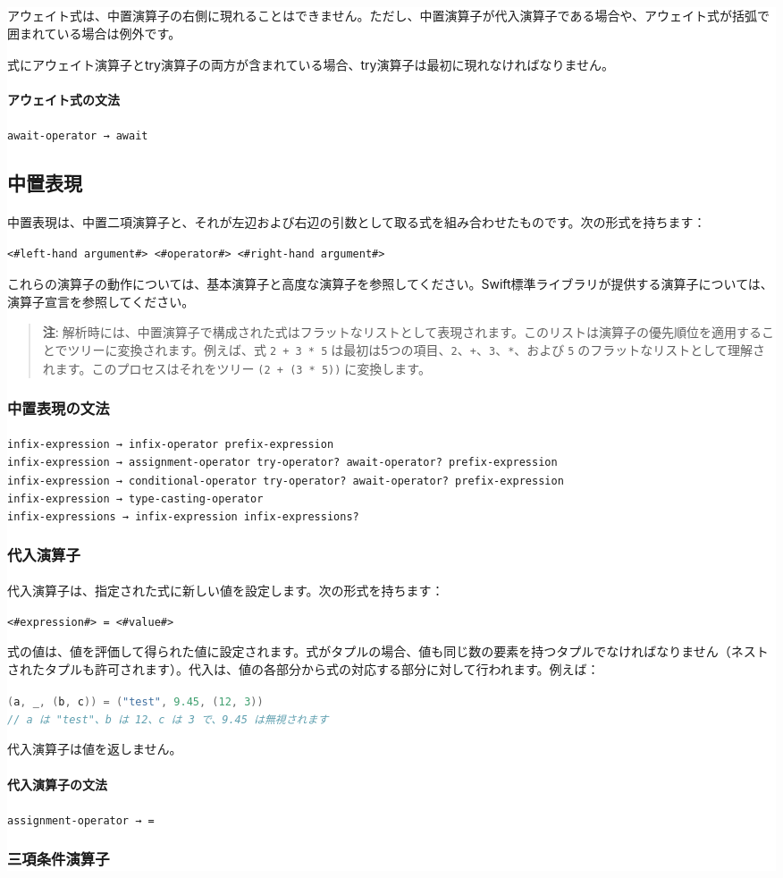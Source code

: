 アウェイト式は、中置演算子の右側に現れることはできません。ただし、中置演算子が代入演算子である場合や、アウェイト式が括弧で囲まれている場合は例外です。

式にアウェイト演算子とtry演算子の両方が含まれている場合、try演算子は最初に現れなければなりません。

#### アウェイト式の文法

```
await-operator → await
```

## 中置表現

中置表現は、中置二項演算子と、それが左辺および右辺の引数として取る式を組み合わせたものです。次の形式を持ちます：

```
<#left-hand argument#> <#operator#> <#right-hand argument#>
```

これらの演算子の動作については、基本演算子と高度な演算子を参照してください。Swift標準ライブラリが提供する演算子については、演算子宣言を参照してください。

> **注**: 解析時には、中置演算子で構成された式はフラットなリストとして表現されます。このリストは演算子の優先順位を適用することでツリーに変換されます。例えば、式 `2 + 3 * 5` は最初は5つの項目、`2`、`+`、`3`、`*`、および `5` のフラットなリストとして理解されます。このプロセスはそれをツリー `(2 + (3 * 5))` に変換します。

### 中置表現の文法

```
infix-expression → infix-operator prefix-expression
infix-expression → assignment-operator try-operator? await-operator? prefix-expression
infix-expression → conditional-operator try-operator? await-operator? prefix-expression
infix-expression → type-casting-operator
infix-expressions → infix-expression infix-expressions?
```

### 代入演算子

代入演算子は、指定された式に新しい値を設定します。次の形式を持ちます：

```
<#expression#> = <#value#>
```

式の値は、値を評価して得られた値に設定されます。式がタプルの場合、値も同じ数の要素を持つタプルでなければなりません（ネストされたタプルも許可されます）。代入は、値の各部分から式の対応する部分に対して行われます。例えば：

```swift
(a, _, (b, c)) = ("test", 9.45, (12, 3))
// a は "test"、b は 12、c は 3 で、9.45 は無視されます
```

代入演算子は値を返しません。

#### 代入演算子の文法

```
assignment-operator → =
```

### 三項条件演算子
